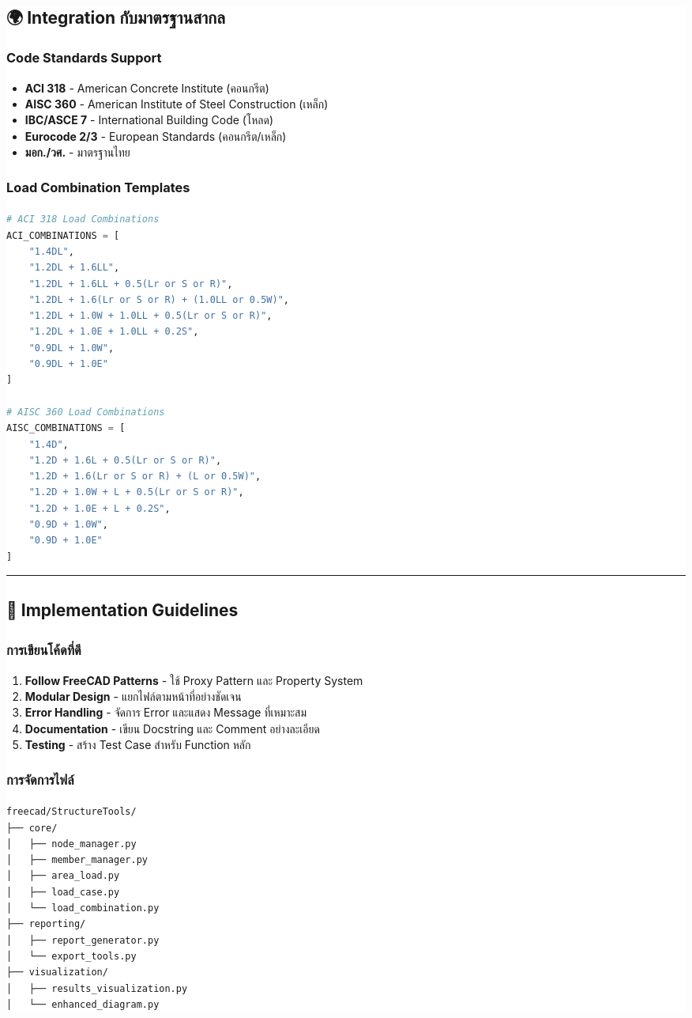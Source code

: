 
## 🌍 **Integration กับมาตรฐานสากล**

### **Code Standards Support**
- **ACI 318** - American Concrete Institute (คอนกรีต)
- **AISC 360** - American Institute of Steel Construction (เหล็ก)
- **IBC/ASCE 7** - International Building Code (โหลด)
- **Eurocode 2/3** - European Standards (คอนกรีต/เหล็ก)
- **มอก./วศ.** - มาตรฐานไทย

### **Load Combination Templates**
```python
# ACI 318 Load Combinations
ACI_COMBINATIONS = [
    "1.4DL",
    "1.2DL + 1.6LL",
    "1.2DL + 1.6LL + 0.5(Lr or S or R)",
    "1.2DL + 1.6(Lr or S or R) + (1.0LL or 0.5W)",
    "1.2DL + 1.0W + 1.0LL + 0.5(Lr or S or R)",
    "1.2DL + 1.0E + 1.0LL + 0.2S",
    "0.9DL + 1.0W",
    "0.9DL + 1.0E"
]

# AISC 360 Load Combinations  
AISC_COMBINATIONS = [
    "1.4D",
    "1.2D + 1.6L + 0.5(Lr or S or R)",
    "1.2D + 1.6(Lr or S or R) + (L or 0.5W)",
    "1.2D + 1.0W + L + 0.5(Lr or S or R)",
    "1.2D + 1.0E + L + 0.2S",
    "0.9D + 1.0W",
    "0.9D + 1.0E"
]
```

---

## 📝 **Implementation Guidelines**

### **การเขียนโค้ดที่ดี**
1. **Follow FreeCAD Patterns** - ใช้ Proxy Pattern และ Property System
2. **Modular Design** - แยกไฟล์ตามหน้าที่อย่างชัดเจน
3. **Error Handling** - จัดการ Error และแสดง Message ที่เหมาะสม
4. **Documentation** - เขียน Docstring และ Comment อย่างละเอียด
5. **Testing** - สร้าง Test Case สำหรับ Function หลัก

### **การจัดการไฟล์**
```
freecad/StructureTools/
├── core/
│   ├── node_manager.py
│   ├── member_manager.py
│   ├── area_load.py
│   ├── load_case.py
│   └── load_combination.py
├── reporting/
│   ├── report_generator.py
│   └── export_tools.py
├── visualization/
│   ├── results_visualization.py
│   └── enhanced_diagram.py
```